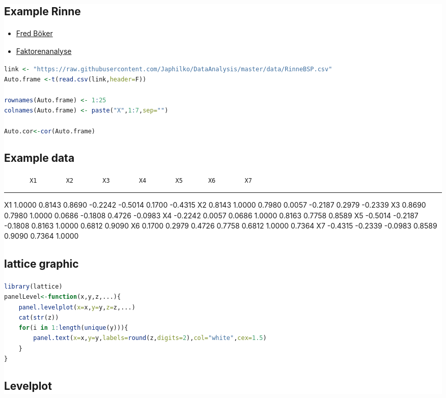 
## Example Rinne

- [Fred Böker](http://www.statoek.wiso.uni-goettingen.de/veranstaltungen/Multivariate/Daten/mvsec1.pdf)

- [Faktorenanalyse](http://www.google.de/url?sa=t&rct=j&q=&esrc=s&source=web&cd=1&ved=0CCIQFjAAahUKEwiysr7cn_PGAhWEhywKHYpxB0s&url=http%3A%2F%2Fwww.uni-goettingen.de%2Fde%2Fdocument%2Fdownload%2F4855fa4c29db1eb8a5a4b82f8ae89ce2.pdf%2Fmvsec5.pdf&ei=p-mxVfLCPISPsgGK453YBA&usg=AFQjCNEY7GYbiFuGG5iH0akKPFyjsFhyrQ&bvm=bv.98476267,d.bGg&cad=rja)



```r
link <- "https://raw.githubusercontent.com/Japhilko/DataAnalysis/master/data/RinneBSP.csv"
Auto.frame <-t(read.csv(link,header=F))

rownames(Auto.frame) <- 1:25
colnames(Auto.frame) <- paste("X",1:7,sep="")

Auto.cor<-cor(Auto.frame)
```

## Example data 


           X1        X2        X3        X4        X5       X6        X7
---  --------  --------  --------  --------  --------  -------  --------
X1     1.0000    0.8143    0.8690   -0.2242   -0.5014   0.1700   -0.4315
X2     0.8143    1.0000    0.7980    0.0057   -0.2187   0.2979   -0.2339
X3     0.8690    0.7980    1.0000    0.0686   -0.1808   0.4726   -0.0983
X4    -0.2242    0.0057    0.0686    1.0000    0.8163   0.7758    0.8589
X5    -0.5014   -0.2187   -0.1808    0.8163    1.0000   0.6812    0.9090
X6     0.1700    0.2979    0.4726    0.7758    0.6812   1.0000    0.7364
X7    -0.4315   -0.2339   -0.0983    0.8589    0.9090   0.7364    1.0000


## lattice graphic


```r
library(lattice)
panelLevel<-function(x,y,z,...){
    panel.levelplot(x=x,y=y,z=z,...)
    cat(str(z))
    for(i in 1:length(unique(y))){
        panel.text(x=x,y=y,labels=round(z,digits=2),col="white",cex=1.5)
    }
}
```


## Levelplot

